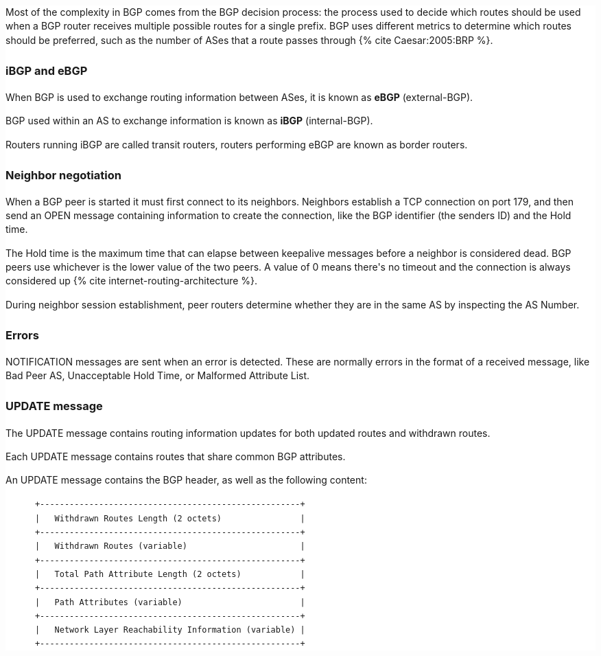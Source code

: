 Most of the complexity in BGP comes from the BGP decision process: the process used to decide which routes should be used when a BGP router receives multiple possible routes for a single prefix. BGP uses different metrics to determine which routes should be preferred, such as the number of ASes that a route passes through {% cite Caesar:2005:BRP %}.

### iBGP and eBGP

When BGP is used to exchange routing information between ASes, it is known as **eBGP** (external-BGP).

BGP used within an AS to exchange information is known as **iBGP** (internal-BGP).

Routers running iBGP are called transit routers, routers performing eBGP are known as border routers.

### Neighbor negotiation

When a BGP peer is started it must first connect to its neighbors. Neighbors establish a TCP connection on port 179, and then send an OPEN message containing information to create the connection, like the BGP identifier (the senders ID) and the Hold time.

The Hold time is the maximum time that can elapse between keepalive messages before a neighbor is considered dead. BGP peers use whichever is the lower value of the two peers. A value of 0 means there's no timeout and the connection is always considered up {% cite internet-routing-architecture %}.

During neighbor session establishment, peer routers determine whether they are in the same AS by inspecting the AS Number.

### Errors

NOTIFICATION messages are sent when an error is detected. These are normally errors in the format of a received message, like Bad Peer AS, Unacceptable Hold Time, or Malformed Attribute List.

### UPDATE message

The UPDATE message contains routing information updates for both updated routes and withdrawn routes.

Each UPDATE message contains routes that share common BGP attributes.

An UPDATE message contains the BGP header, as well as the following content:

```
      +-----------------------------------------------------+
      |   Withdrawn Routes Length (2 octets)                |
      +-----------------------------------------------------+
      |   Withdrawn Routes (variable)                       |
      +-----------------------------------------------------+
      |   Total Path Attribute Length (2 octets)            |
      +-----------------------------------------------------+
      |   Path Attributes (variable)                        |
      +-----------------------------------------------------+
      |   Network Layer Reachability Information (variable) |
      +-----------------------------------------------------+
```
